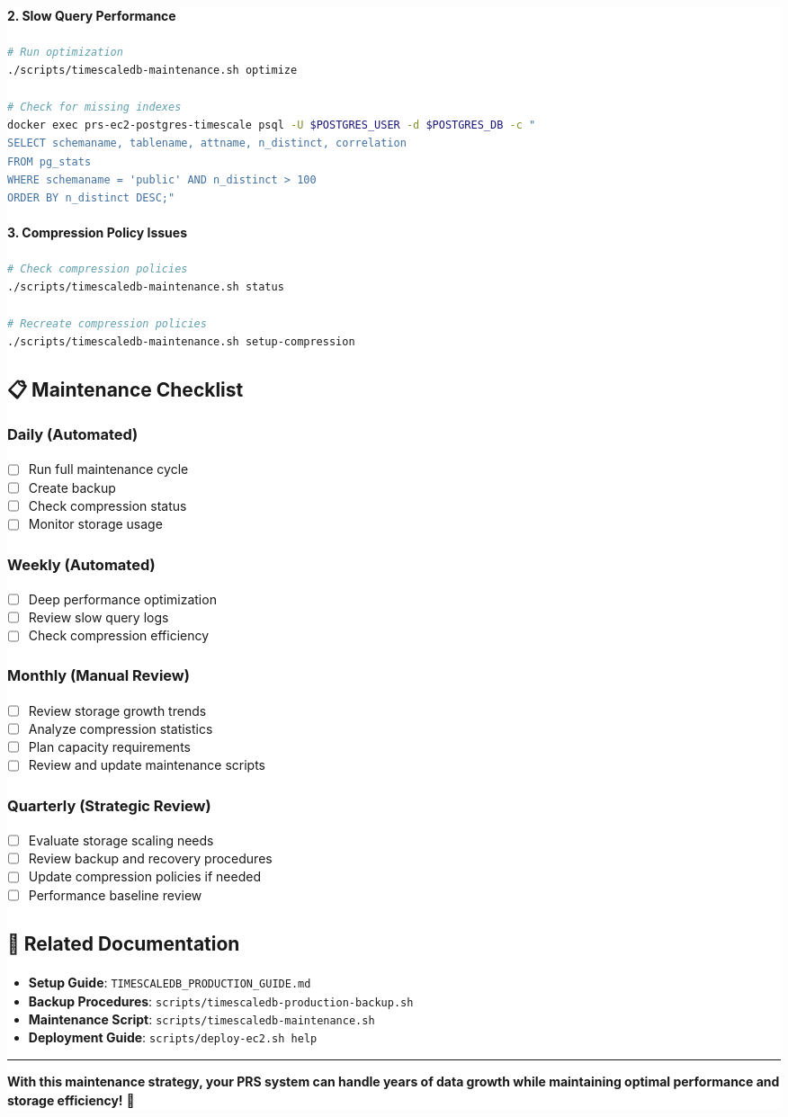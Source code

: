 #### 2. Slow Query Performance
```bash
# Run optimization
./scripts/timescaledb-maintenance.sh optimize

# Check for missing indexes
docker exec prs-ec2-postgres-timescale psql -U $POSTGRES_USER -d $POSTGRES_DB -c "
SELECT schemaname, tablename, attname, n_distinct, correlation 
FROM pg_stats 
WHERE schemaname = 'public' AND n_distinct > 100
ORDER BY n_distinct DESC;"
```

#### 3. Compression Policy Issues
```bash
# Check compression policies
./scripts/timescaledb-maintenance.sh status

# Recreate compression policies
./scripts/timescaledb-maintenance.sh setup-compression
```

## 📋 Maintenance Checklist

### Daily (Automated)
- [ ] Run full maintenance cycle
- [ ] Create backup
- [ ] Check compression status
- [ ] Monitor storage usage

### Weekly (Automated)
- [ ] Deep performance optimization
- [ ] Review slow query logs
- [ ] Check compression efficiency

### Monthly (Manual Review)
- [ ] Review storage growth trends
- [ ] Analyze compression statistics
- [ ] Plan capacity requirements
- [ ] Review and update maintenance scripts

### Quarterly (Strategic Review)
- [ ] Evaluate storage scaling needs
- [ ] Review backup and recovery procedures
- [ ] Update compression policies if needed
- [ ] Performance baseline review

## 🔗 Related Documentation

- **Setup Guide**: `TIMESCALEDB_PRODUCTION_GUIDE.md`
- **Backup Procedures**: `scripts/timescaledb-production-backup.sh`
- **Maintenance Script**: `scripts/timescaledb-maintenance.sh`
- **Deployment Guide**: `scripts/deploy-ec2.sh help`

---

**With this maintenance strategy, your PRS system can handle years of data growth while maintaining optimal performance and storage efficiency!** 🚀
